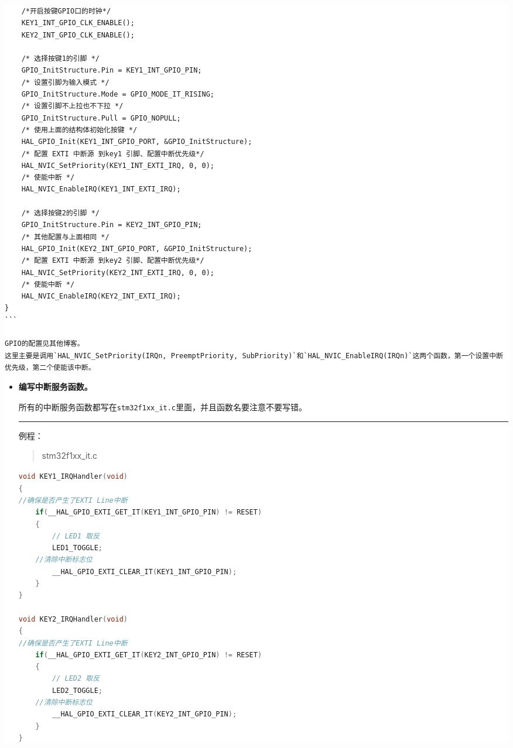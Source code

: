         /*开启按键GPIO口的时钟*/
        KEY1_INT_GPIO_CLK_ENABLE();
        KEY2_INT_GPIO_CLK_ENABLE();

        /* 选择按键1的引脚 */ 
        GPIO_InitStructure.Pin = KEY1_INT_GPIO_PIN;
        /* 设置引脚为输入模式 */ 
        GPIO_InitStructure.Mode = GPIO_MODE_IT_RISING;	    		
        /* 设置引脚不上拉也不下拉 */
        GPIO_InitStructure.Pull = GPIO_NOPULL;
        /* 使用上面的结构体初始化按键 */
        HAL_GPIO_Init(KEY1_INT_GPIO_PORT, &GPIO_InitStructure); 
        /* 配置 EXTI 中断源 到key1 引脚、配置中断优先级*/
        HAL_NVIC_SetPriority(KEY1_INT_EXTI_IRQ, 0, 0);
        /* 使能中断 */
        HAL_NVIC_EnableIRQ(KEY1_INT_EXTI_IRQ);

        /* 选择按键2的引脚 */ 
        GPIO_InitStructure.Pin = KEY2_INT_GPIO_PIN;  
        /* 其他配置与上面相同 */
        HAL_GPIO_Init(KEY2_INT_GPIO_PORT, &GPIO_InitStructure);      
        /* 配置 EXTI 中断源 到key2 引脚、配置中断优先级*/
        HAL_NVIC_SetPriority(KEY2_INT_EXTI_IRQ, 0, 0);
        /* 使能中断 */
        HAL_NVIC_EnableIRQ(KEY2_INT_EXTI_IRQ);
    }
    ```
    
    GPIO的配置见其他博客。  
    这里主要是调用`HAL_NVIC_SetPriority(IRQn, PreemptPriority, SubPriority)`和`​HAL_NVIC_EnableIRQ(IRQn)`这两个函数，第一个设置中断优先级，第二个使能该中断。

- **编写中断服务函数。**

    所有的中断服务函数都写在`stm32f1xx_it.c`里面，并且函数名要注意不要写错。
    
    ---

    例程：
   
    >stm32f1xx_it.c
    ```c++
    void KEY1_IRQHandler(void)
    {
    //确保是否产生了EXTI Line中断
        if(__HAL_GPIO_EXTI_GET_IT(KEY1_INT_GPIO_PIN) != RESET) 
        {
            // LED1 取反		
            LED1_TOGGLE;
        //清除中断标志位
            __HAL_GPIO_EXTI_CLEAR_IT(KEY1_INT_GPIO_PIN);     
        }  
    }

    void KEY2_IRQHandler(void)
    {
    //确保是否产生了EXTI Line中断
        if(__HAL_GPIO_EXTI_GET_IT(KEY2_INT_GPIO_PIN) != RESET) 
        {
            // LED2 取反		
            LED2_TOGGLE;
        //清除中断标志位
            __HAL_GPIO_EXTI_CLEAR_IT(KEY2_INT_GPIO_PIN);     
        }  
    }
    ```
    